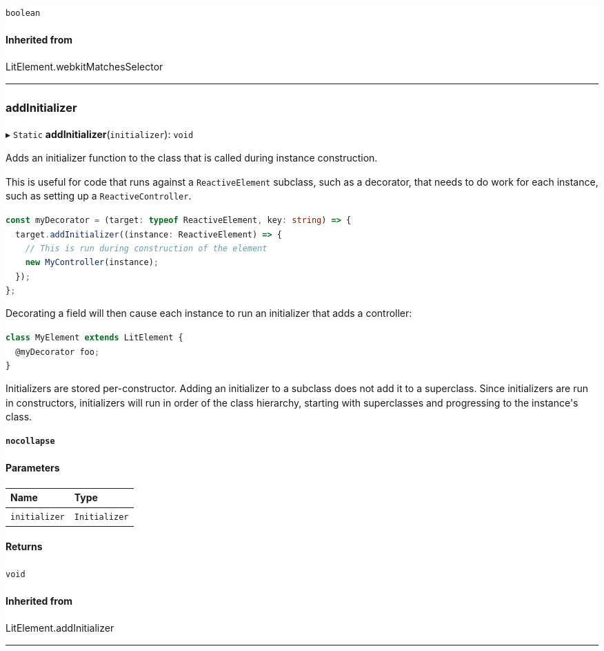 `boolean`

#### Inherited from

LitElement.webkitMatchesSelector

---

### addInitializer

▸ `Static` **addInitializer**(`initializer`): `void`

Adds an initializer function to the class that is called during instance
construction.

This is useful for code that runs against a `ReactiveElement`
subclass, such as a decorator, that needs to do work for each
instance, such as setting up a `ReactiveController`.

```ts
const myDecorator = (target: typeof ReactiveElement, key: string) => {
  target.addInitializer((instance: ReactiveElement) => {
    // This is run during construction of the element
    new MyController(instance);
  });
};
```

Decorating a field will then cause each instance to run an initializer
that adds a controller:

```ts
class MyElement extends LitElement {
  @myDecorator foo;
}
```

Initializers are stored per-constructor. Adding an initializer to a
subclass does not add it to a superclass. Since initializers are run in
constructors, initializers will run in order of the class hierarchy,
starting with superclasses and progressing to the instance's class.

**`nocollapse`**

#### Parameters

| Name          | Type          |
| :------------ | :------------ |
| `initializer` | `Initializer` |

#### Returns

`void`

#### Inherited from

LitElement.addInitializer

---